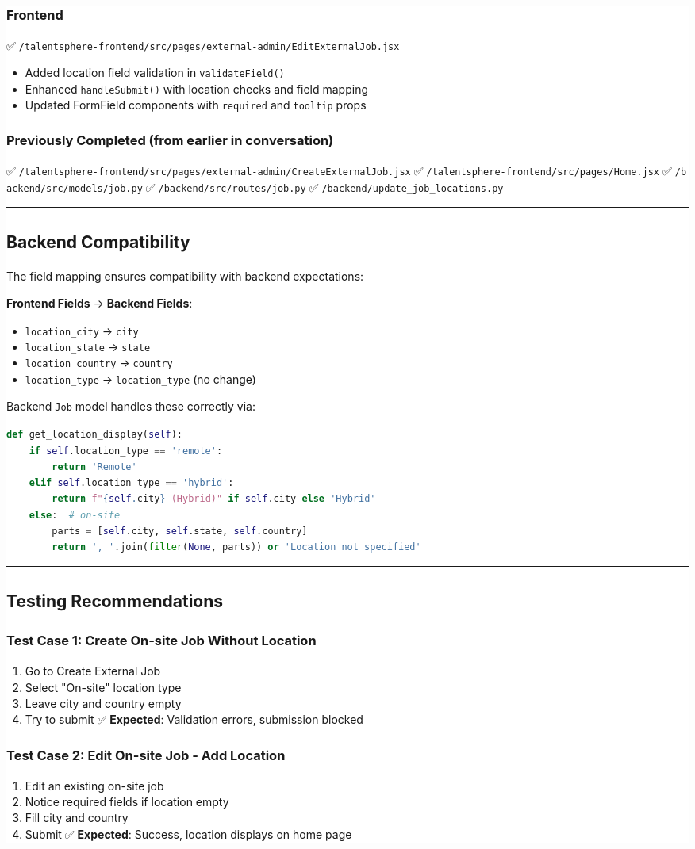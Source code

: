 ### Frontend
✅ `/talentsphere-frontend/src/pages/external-admin/EditExternalJob.jsx`
- Added location field validation in `validateField()`
- Enhanced `handleSubmit()` with location checks and field mapping
- Updated FormField components with `required` and `tooltip` props

### Previously Completed (from earlier in conversation)
✅ `/talentsphere-frontend/src/pages/external-admin/CreateExternalJob.jsx`
✅ `/talentsphere-frontend/src/pages/Home.jsx`
✅ `/backend/src/models/job.py`
✅ `/backend/src/routes/job.py`
✅ `/backend/update_job_locations.py`

---

## Backend Compatibility

The field mapping ensures compatibility with backend expectations:

**Frontend Fields** → **Backend Fields**:
- `location_city` → `city`
- `location_state` → `state`
- `location_country` → `country`
- `location_type` → `location_type` (no change)

Backend `Job` model handles these correctly via:
```python
def get_location_display(self):
    if self.location_type == 'remote':
        return 'Remote'
    elif self.location_type == 'hybrid':
        return f"{self.city} (Hybrid)" if self.city else 'Hybrid'
    else:  # on-site
        parts = [self.city, self.state, self.country]
        return ', '.join(filter(None, parts)) or 'Location not specified'
```

---

## Testing Recommendations

### Test Case 1: Create On-site Job Without Location
1. Go to Create External Job
2. Select "On-site" location type
3. Leave city and country empty
4. Try to submit
✅ **Expected**: Validation errors, submission blocked

### Test Case 2: Edit On-site Job - Add Location
1. Edit an existing on-site job
2. Notice required fields if location empty
3. Fill city and country
4. Submit
✅ **Expected**: Success, location displays on home page
